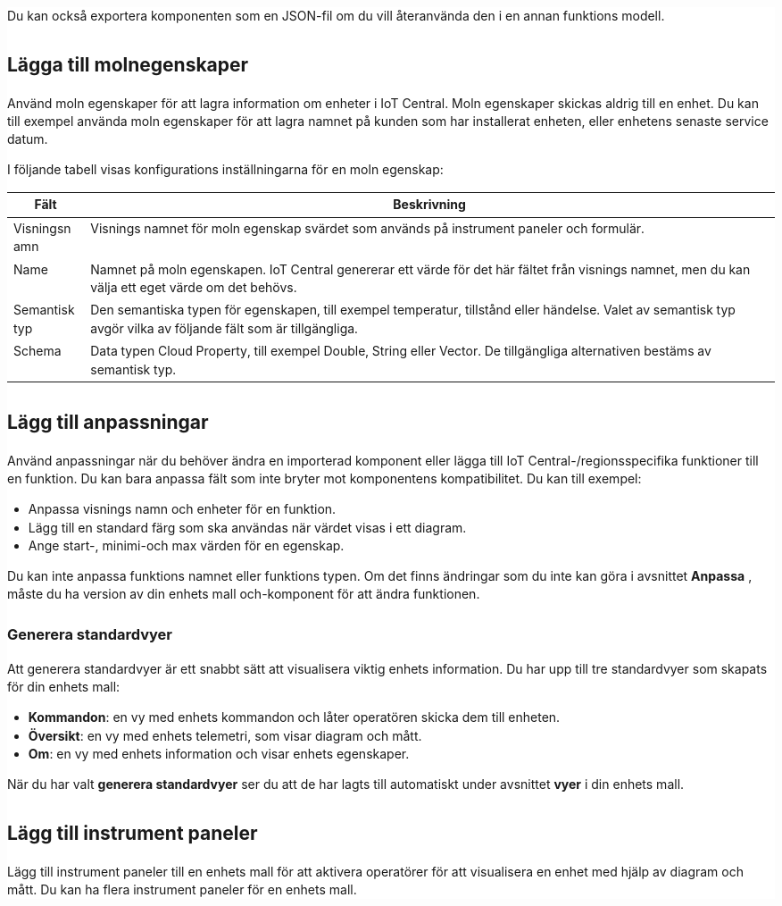 Du kan också exportera komponenten som en JSON-fil om du vill återanvända den i en annan funktions modell.

## <a name="add-cloud-properties"></a>Lägga till molnegenskaper

Använd moln egenskaper för att lagra information om enheter i IoT Central. Moln egenskaper skickas aldrig till en enhet. Du kan till exempel använda moln egenskaper för att lagra namnet på kunden som har installerat enheten, eller enhetens senaste service datum.

I följande tabell visas konfigurations inställningarna för en moln egenskap:

| Fält | Beskrivning |
| ----- | ----------- |
| Visningsnamn | Visnings namnet för moln egenskap svärdet som används på instrument paneler och formulär. |
| Name | Namnet på moln egenskapen. IoT Central genererar ett värde för det här fältet från visnings namnet, men du kan välja ett eget värde om det behövs. |
| Semantisk typ | Den semantiska typen för egenskapen, till exempel temperatur, tillstånd eller händelse. Valet av semantisk typ avgör vilka av följande fält som är tillgängliga. |
| Schema | Data typen Cloud Property, till exempel Double, String eller Vector. De tillgängliga alternativen bestäms av semantisk typ. |

## <a name="add-customizations"></a>Lägg till anpassningar

Använd anpassningar när du behöver ändra en importerad komponent eller lägga till IoT Central-/regionsspecifika funktioner till en funktion. Du kan bara anpassa fält som inte bryter mot komponentens kompatibilitet. Du kan till exempel:

- Anpassa visnings namn och enheter för en funktion.
- Lägg till en standard färg som ska användas när värdet visas i ett diagram.
- Ange start-, minimi-och max värden för en egenskap.

Du kan inte anpassa funktions namnet eller funktions typen. Om det finns ändringar som du inte kan göra i avsnittet **Anpassa** , måste du ha version av din enhets mall och-komponent för att ändra funktionen.

### <a name="generate-default-views"></a>Generera standardvyer

Att generera standardvyer är ett snabbt sätt att visualisera viktig enhets information. Du har upp till tre standardvyer som skapats för din enhets mall:

- **Kommandon**: en vy med enhets kommandon och låter operatören skicka dem till enheten.
- **Översikt**: en vy med enhets telemetri, som visar diagram och mått.
- **Om**: en vy med enhets information och visar enhets egenskaper.

När du har valt **generera standardvyer** ser du att de har lagts till automatiskt under avsnittet **vyer** i din enhets mall.

## <a name="add-dashboards"></a>Lägg till instrument paneler

Lägg till instrument paneler till en enhets mall för att aktivera operatörer för att visualisera en enhet med hjälp av diagram och mått. Du kan ha flera instrument paneler för en enhets mall.
